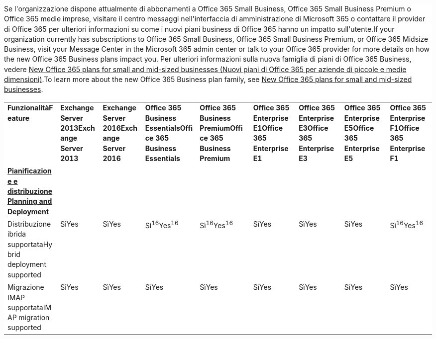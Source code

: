 <span data-ttu-id="2b33e-136">Se l'organizzazione dispone attualmente di abbonamenti a Office 365 Small Business, Office 365 Small Business Premium o Office 365 medie imprese, visitare il centro messaggi nell'interfaccia di amministrazione di Microsoft 365 o contattare il provider di Office 365 per ulteriori informazioni su come i nuovi piani business di Office 365 hanno un impatto sull'utente.</span><span class="sxs-lookup"><span data-stu-id="2b33e-136">If your organization currently has subscriptions to Office 365 Small Business, Office 365 Small Business Premium, or Office 365 Midsize Business, visit your Message Center in the Microsoft 365 admin center or talk to your Office 365 provider for more details on how the new Office 365 Business plans impact you.</span></span> <span data-ttu-id="2b33e-137">Per ulteriori informazioni sulla nuova famiglia di piani di Office 365 Business, vedere [New Office 365 plans for small and mid-sized businesses (Nuovi piani di Office 365 per aziende di piccole e medie dimensioni)](https://blogs.microsoft.com/blog/2014/10/02/new-office-365-plans-small-mid-sized-businesses-available-today).</span><span class="sxs-lookup"><span data-stu-id="2b33e-137">To learn more about the new Office 365 Business plan family, see [New Office 365 plans for small and mid-sized businesses](https://blogs.microsoft.com/blog/2014/10/02/new-office-365-plans-small-mid-sized-businesses-available-today).</span></span>
  
||||||||||
|:-----|:-----|:-----|:-----|:-----|:-----|:-----|:-----|:-----|
|<span data-ttu-id="2b33e-138">**Funzionalità**</span><span class="sxs-lookup"><span data-stu-id="2b33e-138">**Feature**</span></span> <br/> |<span data-ttu-id="2b33e-139">**Exchange Server 2013**</span><span class="sxs-lookup"><span data-stu-id="2b33e-139">**Exchange Server 2013**</span></span> <br/> |<span data-ttu-id="2b33e-140">**Exchange Server 2016**</span><span class="sxs-lookup"><span data-stu-id="2b33e-140">**Exchange Server 2016**</span></span> <br/> |<span data-ttu-id="2b33e-141">**Office 365 Business Essentials**</span><span class="sxs-lookup"><span data-stu-id="2b33e-141">**Office 365 Business Essentials**</span></span> <br/> |<span data-ttu-id="2b33e-142">**Office 365 Business Premium**</span><span class="sxs-lookup"><span data-stu-id="2b33e-142">**Office 365 Business Premium**</span></span> <br/> |<span data-ttu-id="2b33e-143">**Office 365 Enterprise E1**</span><span class="sxs-lookup"><span data-stu-id="2b33e-143">**Office 365 Enterprise E1**</span></span> <br/> |<span data-ttu-id="2b33e-144">**Office 365 Enterprise E3**</span><span class="sxs-lookup"><span data-stu-id="2b33e-144">**Office 365 Enterprise E3**</span></span> <br/> |<span data-ttu-id="2b33e-145">**Office 365 Enterprise E5**</span><span class="sxs-lookup"><span data-stu-id="2b33e-145">**Office 365 Enterprise E5**</span></span> <br/> |<span data-ttu-id="2b33e-146">**Office 365 Enterprise F1**</span><span class="sxs-lookup"><span data-stu-id="2b33e-146">**Office 365 Enterprise F1**</span></span> <br/> |
|<span data-ttu-id="2b33e-147">**[Pianificazione e distribuzione](planning-and-deployment.md)**</span><span class="sxs-lookup"><span data-stu-id="2b33e-147">**[Planning and Deployment](planning-and-deployment.md)**</span></span> <br/> |||||||||
|<span data-ttu-id="2b33e-148">Distribuzione ibrida supportata</span><span class="sxs-lookup"><span data-stu-id="2b33e-148">Hybrid deployment supported</span></span>  <br/> |<span data-ttu-id="2b33e-149">Sì</span><span class="sxs-lookup"><span data-stu-id="2b33e-149">Yes</span></span>  <br/> |<span data-ttu-id="2b33e-150">Sì</span><span class="sxs-lookup"><span data-stu-id="2b33e-150">Yes</span></span>  <br/> |<span data-ttu-id="2b33e-151">Sì<sup>16</sup></span><span class="sxs-lookup"><span data-stu-id="2b33e-151">Yes<sup>16</sup></span></span> <br/> |<span data-ttu-id="2b33e-152">Sì<sup>16</sup></span><span class="sxs-lookup"><span data-stu-id="2b33e-152">Yes<sup>16</sup></span></span> <br/> |<span data-ttu-id="2b33e-153">Sì</span><span class="sxs-lookup"><span data-stu-id="2b33e-153">Yes</span></span>  <br/> |<span data-ttu-id="2b33e-154">Sì</span><span class="sxs-lookup"><span data-stu-id="2b33e-154">Yes</span></span>  <br/> |<span data-ttu-id="2b33e-155">Sì</span><span class="sxs-lookup"><span data-stu-id="2b33e-155">Yes</span></span>  <br/> |<span data-ttu-id="2b33e-156">Sì<sup>16</sup></span><span class="sxs-lookup"><span data-stu-id="2b33e-156">Yes<sup>16</sup></span></span> <br/> |
|<span data-ttu-id="2b33e-157">Migrazione IMAP supportata</span><span class="sxs-lookup"><span data-stu-id="2b33e-157">IMAP migration supported</span></span>  <br/> |<span data-ttu-id="2b33e-158">Sì</span><span class="sxs-lookup"><span data-stu-id="2b33e-158">Yes</span></span>  <br/> |<span data-ttu-id="2b33e-159">Sì</span><span class="sxs-lookup"><span data-stu-id="2b33e-159">Yes</span></span>  <br/> |<span data-ttu-id="2b33e-160">Sì</span><span class="sxs-lookup"><span data-stu-id="2b33e-160">Yes</span></span>  <br/> |<span data-ttu-id="2b33e-161">Sì</span><span class="sxs-lookup"><span data-stu-id="2b33e-161">Yes</span></span>  <br/> |<span data-ttu-id="2b33e-162">Sì</span><span class="sxs-lookup"><span data-stu-id="2b33e-162">Yes</span></span>  <br/> |<span data-ttu-id="2b33e-163">Sì</span><span class="sxs-lookup"><span data-stu-id="2b33e-163">Yes</span></span>  <br/> |<span data-ttu-id="2b33e-164">Sì</span><span class="sxs-lookup"><span data-stu-id="2b33e-164">Yes</span></span>  <br/> |<span data-ttu-id="2b33e-165">Sì</span><span class="sxs-lookup"><span data-stu-id="2b33e-165">Yes</span></span>  <br/> |